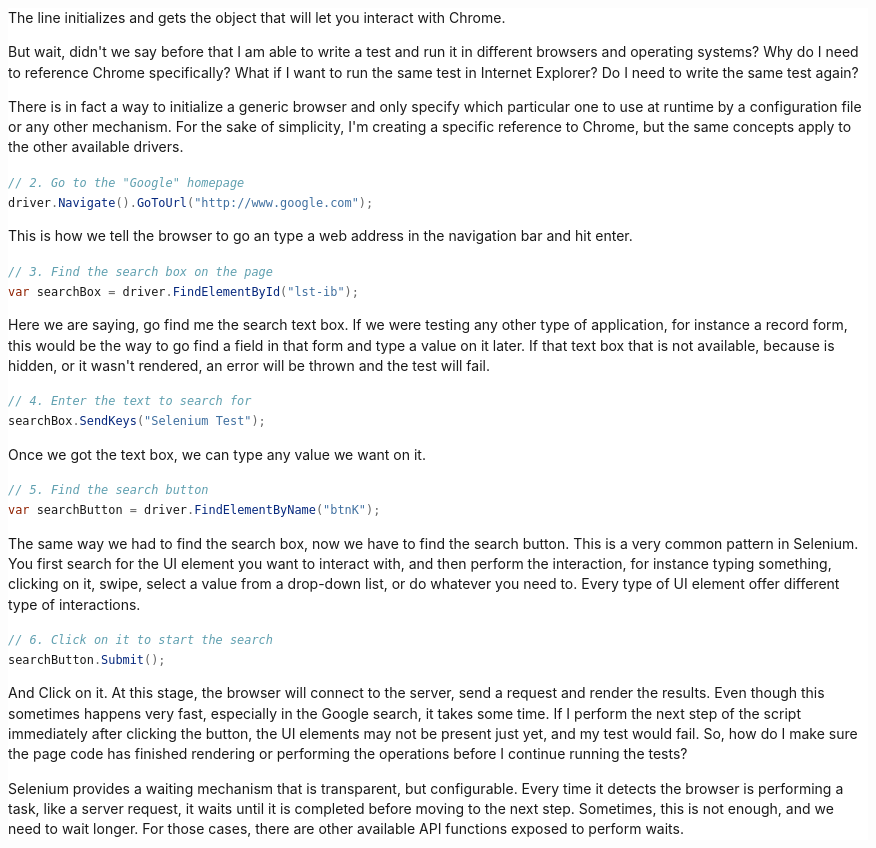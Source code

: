 The line initializes and gets the object that will let you interact with Chrome. 

But wait, didn't we say before that I am able to write a test and run it in different browsers and operating systems? 
Why do I need to reference Chrome specifically? 
What if I want to run the same test in Internet Explorer? Do I need to write the same test again?

There is in fact a way to initialize a generic browser and only specify which particular one to use at runtime by a configuration file or any other mechanism. 
For the sake of simplicity, I'm creating a specific reference to Chrome, but the same concepts apply to the other available drivers. 

```c#
// 2. Go to the "Google" homepage
driver.Navigate().GoToUrl("http://www.google.com");
```
This is how we tell the browser to go an type a web address in the navigation bar and hit enter. 

```c#
// 3. Find the search box on the page
var searchBox = driver.FindElementById("lst-ib");
```
Here we are saying, go find me the search text box. 
If we were testing any other type of application, for instance a record form, this would be the way to go find a field in that form and type a value on it later.
If that text box that is not available, because is hidden, or it wasn't rendered, an error will be thrown and the test will fail. 

```c#
// 4. Enter the text to search for
searchBox.SendKeys("Selenium Test");
```
Once we got the text box, we can type any value we want on it.

```c#
// 5. Find the search button
var searchButton = driver.FindElementByName("btnK");
```
The same way we had to find the search box, now we have to find the search button. This is a very common pattern in Selenium. You first search for the UI element you want to interact with, and then perform the interaction, for instance typing something, clicking on it, swipe, select a value from a drop-down list, or do whatever you need to. Every type of UI element offer different type of interactions.

```c#
// 6. Click on it to start the search
searchButton.Submit();
```
And Click on it. At this stage, the browser will connect to the server, send a request and render the results. Even though this sometimes happens very fast, especially in the Google search, it takes some time. 
If I perform the next step of the script immediately after clicking the button, the UI elements may not be present just yet, and my test would fail. 
So, how do I make sure the page code has finished rendering or performing the operations before I continue running the tests?

Selenium provides a waiting mechanism that is transparent, but configurable. Every time it detects the browser is performing a task, like a server request, it waits until it is completed before moving to the next step. 
Sometimes, this is not enough, and we need to wait longer. 
For those cases, there are other available API functions exposed to perform waits.

